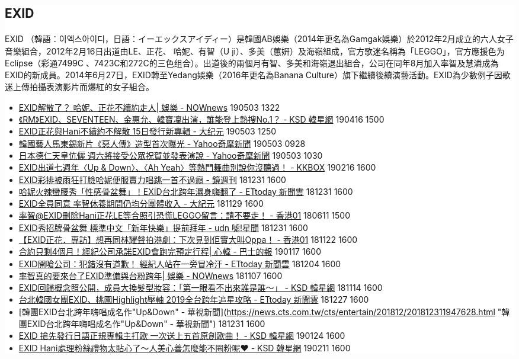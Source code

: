 ## EXID

EXID （韓語：이엑스아이디，日語：イーエックスアイディー）是韓國AB娛樂（2014年更名為Gamgak娛樂）於2012年2月成立的六人女子音樂組合，2012年2月16日出道由LE、正花、 哈妮、有智（U ji）、多美（蕙姸）及海嶺組成，官方歌迷名稱為「LEGGO」，官方應援色为Eclipse（彩通7499C
、7423C和272C的三色组合）。出道後的兩個月有智、多美和海嶺退出組合，公司在同年8月加入率智及慧潾成為EXID的新成員。2014年6月27日，EXID轉至Yedang娛樂（2016年更名為Banana Culture）旗下繼續後續演藝活動。EXID為少數例子因歌迷上傳拍攝表演影片而爆紅的女子組合。
- [EXID解散了？ 哈妮、正花不續約走人| 娛樂 - NOWnews](https://www.nownews.com/news/20190503/3359444/ "EXID解散了？ 哈妮、正花不續約走人| 娛樂 - NOWnews") 190503 1322
- [《RM》EXID、SEVENTEEN、金惠允、韓寶凜出演，誰能登上熱搜No.1？ - KSD 韓星網](https://www.koreastardaily.com/tc/news/115807 "《RM》EXID、SEVENTEEN、金惠允、韓寶凜出演，誰能登上熱搜No.1？ - KSD 韓星網") 190416 1500
- [EXID正花與Hani不續約不解散 15日發行新專輯 - 大纪元](http://www.epochtimes.com/gb/19/5/3/n11230401.htm "EXID正花與Hani不續約不解散 15日發行新專輯 - 大纪元") 190503 1250
- [韓國藝人馬東錫新片《惡人傳》造型首次曝光 - Yahoo奇摩新聞](https://tw.news.yahoo.com/%E9%9F%93%E5%9C%8B%E8%97%9D%E4%BA%BA%E9%A6%AC%E6%9D%B1%E9%8C%AB%E6%96%B0%E7%89%87-%E6%83%A1%E4%BA%BA%E5%82%B3-%E9%80%A0%E5%9E%8B%E9%A6%96%E6%AC%A1%E6%9B%9D%E5%85%89-012811686.html "韓國藝人馬東錫新片《惡人傳》造型首次曝光 - Yahoo奇摩新聞") 190503 0928
- [日本德仁天皇伉儷 週六將接受公眾祝賀並發表演說 - Yahoo奇摩新聞](https://tw.news.yahoo.com/%E6%97%A5%E6%9C%AC%E5%BE%B7%E4%BB%81%E5%A4%A9%E7%9A%87%E4%BC%89%E5%84%B7-%E9%80%B1%E5%85%AD%E5%B0%87%E6%8E%A5%E5%8F%97%E5%85%AC%E7%9C%BE%E7%A5%9D%E8%B3%80%E4%B8%A6%E7%99%BC%E8%A1%A8%E6%BC%94%E8%AA%AA-023036750.html "日本德仁天皇伉儷 週六將接受公眾祝賀並發表演說 - Yahoo奇摩新聞") 190503 1030
- [EXID出道七週年〈Up & Down〉、〈Ah Yeah〉等熱門舞曲別說你沒聽過！ - KKBOX](https://www.kkbox.com/tw/tc/column/features-0-2847-1.html "EXID出道七週年〈Up & Down〉、〈Ah Yeah〉等熱門舞曲別說你沒聽過！ - KKBOX") 190216 1600
- [EXID彩排被雨狂打臉哈妮便服賣力唱跳一首不過癮 - 鏡週刊](https://www.mirrormedia.mg/story/20181231ent029 "EXID彩排被雨狂打臉哈妮便服賣力唱跳一首不過癮 - 鏡週刊") 181231 1600
- [哈妮火辣蠻腰秀「性感骨盆舞」！EXID台北跨年濕身嗨翻了 - ETtoday 新聞雲](https://star.ettoday.net/news/1344996 "哈妮火辣蠻腰秀「性感骨盆舞」！EXID台北跨年濕身嗨翻了 - ETtoday 新聞雲") 181231 1600
- [EXID全員同意 率智休養期間仍均分團體收入 - 大紀元](http://www.epochtimes.com/b5/18/11/29/n10880523.htm "EXID全員同意 率智休養期間仍均分團體收入 - 大紀元") 181129 1600
- [率智@EXID刪除Hani正花LE等合照引恐慌LEGGO留言：請不要走！ - 香港01](https://www.hk01.com/%E9%9F%93%E8%BF%B7/198051/%E7%8E%87%E6%99%BA-exid%E5%88%AA%E9%99%A4hani%E6%AD%A3%E8%8A%B1le%E7%AD%89%E5%90%88%E7%85%A7%E5%BC%95%E6%81%90%E6%85%8C-leggo%E7%95%99%E8%A8%80-%E8%AB%8B%E4%B8%8D%E8%A6%81%E8%B5%B0 "率智@EXID刪除Hani正花LE等合照引恐慌LEGGO留言：請不要走！ - 香港01") 180611 1500
- [EXID秀招牌骨盆舞 標準中文「新年快樂」提前拜年 - udn 噓!星聞](https://stars.udn.com/star/story/10092/3567904 "EXID秀招牌骨盆舞 標準中文「新年快樂」提前拜年 - udn 噓!星聞") 181231 1600
- [【EXID正花．專訪】想再同林耀聲拍港劇：下次見到佢實大叫Oppa！ - 香港01](https://www.hk01.com/%E5%8D%B3%E6%99%82%E5%A8%9B%E6%A8%82/260526/exid%E6%AD%A3%E8%8A%B1-%E5%B0%88%E8%A8%AA-%E6%83%B3%E5%86%8D%E5%90%8C%E6%9E%97%E8%80%80%E8%81%B2%E6%8B%8D%E6%B8%AF%E5%8A%87-%E4%B8%8B%E6%AC%A1%E8%A6%8B%E5%88%B0%E4%BD%A2%E5%AF%A6%E5%A4%A7%E5%8F%ABoppa "【EXID正花．專訪】想再同林耀聲拍港劇：下次見到佢實大叫Oppa！ - 香港01") 181122 1600
- [合約只剩4個月！經紀公司承諾EXID會跑完預定行程| 心韓 - 巴士的報](https://www.bastillepost.com/hongkong/119360-%E5%BF%83%E9%9F%93/3863342-%E5%90%88%E7%B4%84%E5%8F%AA%E5%89%A94%E5%80%8B%E6%9C%88%EF%BC%81%E7%B6%93%E7%B4%80%E5%85%AC%E5%8F%B8%E6%89%BF%E8%AB%BEexid%E6%9C%83%E8%B7%91%E5%AE%8C%E9%A0%90%E5%AE%9A%E8%A1%8C%E7%A8%8B/ "合約只剩4個月！經紀公司承諾EXID會跑完預定行程| 心韓 - 巴士的報") 190117 1600
- [EXID開嗆公司：犯錯沒有道歉！ 經紀人站在一旁冒冷汗 - ETtoday 新聞雲](https://star.ettoday.net/news/1322549 "EXID開嗆公司：犯錯沒有道歉！ 經紀人站在一旁冒冷汗 - ETtoday 新聞雲") 181204 1600
- [率智真的要來台了EXID準備與台粉跨年| 娛樂 - NOWnews](https://www.nownews.com/news/20181107/3055760/ "率智真的要來台了EXID準備與台粉跨年| 娛樂 - NOWnews") 181107 1600
- [EXID回歸概念照公開，成員大換髮型妝容：「第一眼看不出來誰是誰～」 - KSD 韓星網](https://www.koreastardaily.com/tc/news/111200 "EXID回歸概念照公開，成員大換髮型妝容：「第一眼看不出來誰是誰～」 - KSD 韓星網") 181114 1600
- [台北韓國女團EXID、桃園Highlight壓軸 2019全台跨年追星攻略 - ETtoday 新聞雲](https://travel.ettoday.net/article/1341999.htm "台北韓國女團EXID、桃園Highlight壓軸 2019全台跨年追星攻略 - ETtoday 新聞雲") 181227 1600
- [韓團EXID台北跨年嗨唱成名作"Up&Down" - 華視新聞](https://news.cts.com.tw/cts/entertain/201812/201812311947628.html "韓團EXID台北跨年嗨唱成名作"Up&Down" - 華視新聞") 181231 1600
- [EXID 搶先發行日語正規專輯主打歌 一次送上五首原創歌曲！ - KSD 韓星網](https://www.koreastardaily.com/tc/news/113384 "EXID 搶先發行日語正規專輯主打歌 一次送上五首原創歌曲！ - KSD 韓星網") 190124 1600
- [EXID Hani處理粉絲禮物太貼心了～人美心善怎麼能不圈粉呢♥ - KSD 韓星網](https://www.koreastardaily.com/tc/news/113832 "EXID Hani處理粉絲禮物太貼心了～人美心善怎麼能不圈粉呢♥ - KSD 韓星網") 190211 1600
